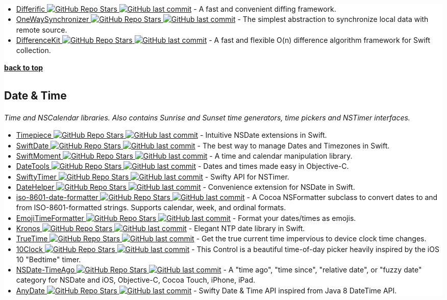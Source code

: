 - [Differific ![GitHub Repo Stars](https://img.shields.io/github/stars/zenangst/Differific) ![GitHub last commit](https://img.shields.io/github/last-commit/zenangst/Differific)](https://github.com/zenangst/Differific) - A fast and convenient diffing framework.
- [OneWaySynchronizer ![GitHub Repo Stars](https://img.shields.io/github/stars/ladeiko/OneWaySynchronizer) ![GitHub last commit](https://img.shields.io/github/last-commit/ladeiko/OneWaySynchronizer)](https://github.com/ladeiko/OneWaySynchronizer) - The simplest abstraction to synchronize local data with remote source.
- [DifferenceKit ![GitHub Repo Stars](https://img.shields.io/github/stars/ra1028/DifferenceKit) ![GitHub last commit](https://img.shields.io/github/last-commit/ra1028/DifferenceKit)](https://github.com/ra1028/DifferenceKit) - A fast and flexible O(n) difference algorithm framework for Swift collection.

**[back to top](#contributing-and-collaborating)**

## Date & Time

*Time and NSCalendar libraries. Also contains Sunrise and Sunset time generators, time pickers and NSTimer interfaces.*

- [Timepiece ![GitHub Repo Stars](https://img.shields.io/github/stars/naoty/Timepiece) ![GitHub last commit](https://img.shields.io/github/last-commit/naoty/Timepiece)](https://github.com/naoty/Timepiece) - Intuitive NSDate extensions in Swift.
- [SwiftDate ![GitHub Repo Stars](https://img.shields.io/github/stars/malcommac/SwiftDate) ![GitHub last commit](https://img.shields.io/github/last-commit/malcommac/SwiftDate)](https://github.com/malcommac/SwiftDate) - The best way to manage Dates and Timezones in Swift.
- [SwiftMoment ![GitHub Repo Stars](https://img.shields.io/github/stars/akosma/SwiftMoment) ![GitHub last commit](https://img.shields.io/github/last-commit/akosma/SwiftMoment)](https://github.com/akosma/SwiftMoment) - A time and calendar manipulation library.
- [DateTools ![GitHub Repo Stars](https://img.shields.io/github/stars/MatthewYork/DateTools) ![GitHub last commit](https://img.shields.io/github/last-commit/MatthewYork/DateTools)](https://github.com/MatthewYork/DateTools) - Dates and times made easy in Objective-C.
- [SwiftyTimer ![GitHub Repo Stars](https://img.shields.io/github/stars/radex/SwiftyTimer) ![GitHub last commit](https://img.shields.io/github/last-commit/radex/SwiftyTimer)](https://github.com/radex/SwiftyTimer) - Swifty API for NSTimer.
- [DateHelper ![GitHub Repo Stars](https://img.shields.io/github/stars/melvitax/DateHelper) ![GitHub last commit](https://img.shields.io/github/last-commit/melvitax/DateHelper)](https://github.com/melvitax/DateHelper) - Convenience extension for NSDate in Swift.
- [iso-8601-date-formatter ![GitHub Repo Stars](https://img.shields.io/github/stars/boredzo/iso-8601-date-formatter) ![GitHub last commit](https://img.shields.io/github/last-commit/boredzo/iso-8601-date-formatter)](https://github.com/boredzo/iso-8601-date-formatter) - A Cocoa NSFormatter subclass to convert dates to and from ISO-8601-formatted strings. Supports calendar, week, and ordinal formats.
- [EmojiTimeFormatter ![GitHub Repo Stars](https://img.shields.io/github/stars/thomaspaulmann/EmojiTimeFormatter) ![GitHub last commit](https://img.shields.io/github/last-commit/thomaspaulmann/EmojiTimeFormatter)](https://github.com/thomaspaulmann/EmojiTimeFormatter) - Format your dates/times as emojis.
- [Kronos ![GitHub Repo Stars](https://img.shields.io/github/stars/lyft/Kronos) ![GitHub last commit](https://img.shields.io/github/last-commit/lyft/Kronos)](https://github.com/lyft/Kronos) - Elegant NTP date library in Swift.
- [TrueTime ![GitHub Repo Stars](https://img.shields.io/github/stars/instacart/TrueTime.swift) ![GitHub last commit](https://img.shields.io/github/last-commit/instacart/TrueTime.swift)](https://github.com/instacart/TrueTime.swift) - Get the true current time impervious to device clock time changes.
- [10Clock ![GitHub Repo Stars](https://img.shields.io/github/stars/joedaniels29/10Clock) ![GitHub last commit](https://img.shields.io/github/last-commit/joedaniels29/10Clock)](https://github.com/joedaniels29/10Clock) - This Control is a beautiful time-of-day picker heavily inspired by the iOS 10 "Bedtime" timer.
- [NSDate-TimeAgo ![GitHub Repo Stars](https://img.shields.io/github/stars/kevinlawler/NSDate-TimeAgo) ![GitHub last commit](https://img.shields.io/github/last-commit/kevinlawler/NSDate-TimeAgo)](https://github.com/kevinlawler/NSDate-TimeAgo) - A "time ago", "time since", "relative date", or "fuzzy date" category for NSDate and iOS, Objective-C, Cocoa Touch, iPhone, iPad.
- [AnyDate ![GitHub Repo Stars](https://img.shields.io/github/stars/Kawoou/AnyDate) ![GitHub last commit](https://img.shields.io/github/last-commit/Kawoou/AnyDate)](https://github.com/Kawoou/AnyDate) - Swifty Date & Time API inspired from Java 8 DateTime API.